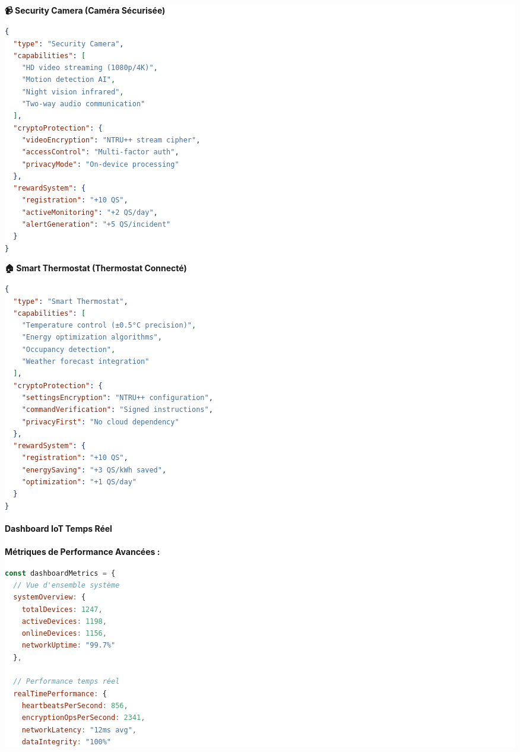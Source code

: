 **📹 Security Camera (Caméra Sécurisée)**
```json
{
  "type": "Security Camera",
  "capabilities": [
    "HD video streaming (1080p/4K)",
    "Motion detection AI",
    "Night vision infrared",
    "Two-way audio communication"
  ],
  "cryptoProtection": {
    "videoEncryption": "NTRU++ stream cipher",
    "accessControl": "Multi-factor auth",
    "privacyMode": "On-device processing"
  },
  "rewardSystem": {
    "registration": "+10 QS",
    "activeMonitoring": "+2 QS/day",
    "alertGeneration": "+5 QS/incident"
  }
}
```

**🏠 Smart Thermostat (Thermostat Connecté)**
```json
{
  "type": "Smart Thermostat", 
  "capabilities": [
    "Temperature control (±0.5°C precision)",
    "Energy optimization algorithms",
    "Occupancy detection",
    "Weather forecast integration"
  ],
  "cryptoProtection": {
    "settingsEncryption": "NTRU++ configuration",
    "commandVerification": "Signed instructions",
    "privacyFirst": "No cloud dependency"
  },
  "rewardSystem": {
    "registration": "+10 QS",
    "energySaving": "+3 QS/kWh saved",
    "optimization": "+1 QS/day"
  }
}
```

#### **Dashboard IoT Temps Réel**

**Métriques de Performance Avancées :**

```javascript
const dashboardMetrics = {
  // Vue d'ensemble système
  systemOverview: {
    totalDevices: 1247,
    activeDevices: 1198,
    onlineDevices: 1156,
    networkUptime: "99.7%"
  },
  
  // Performance temps réel
  realTimePerformance: {
    heartbeatsPerSecond: 856,
    encryptionOpsPerSecond: 2341,
    networkLatency: "12ms avg",
    dataIntegrity: "100%"
```